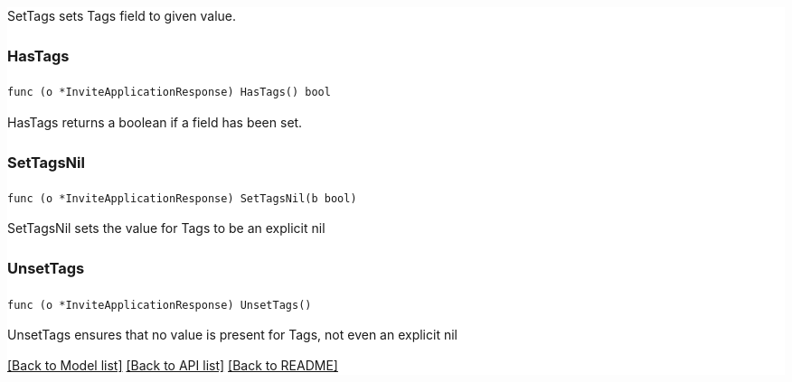 SetTags sets Tags field to given value.

### HasTags

`func (o *InviteApplicationResponse) HasTags() bool`

HasTags returns a boolean if a field has been set.

### SetTagsNil

`func (o *InviteApplicationResponse) SetTagsNil(b bool)`

 SetTagsNil sets the value for Tags to be an explicit nil

### UnsetTags
`func (o *InviteApplicationResponse) UnsetTags()`

UnsetTags ensures that no value is present for Tags, not even an explicit nil

[[Back to Model list]](../README.md#documentation-for-models) [[Back to API list]](../README.md#documentation-for-api-endpoints) [[Back to README]](../README.md)


